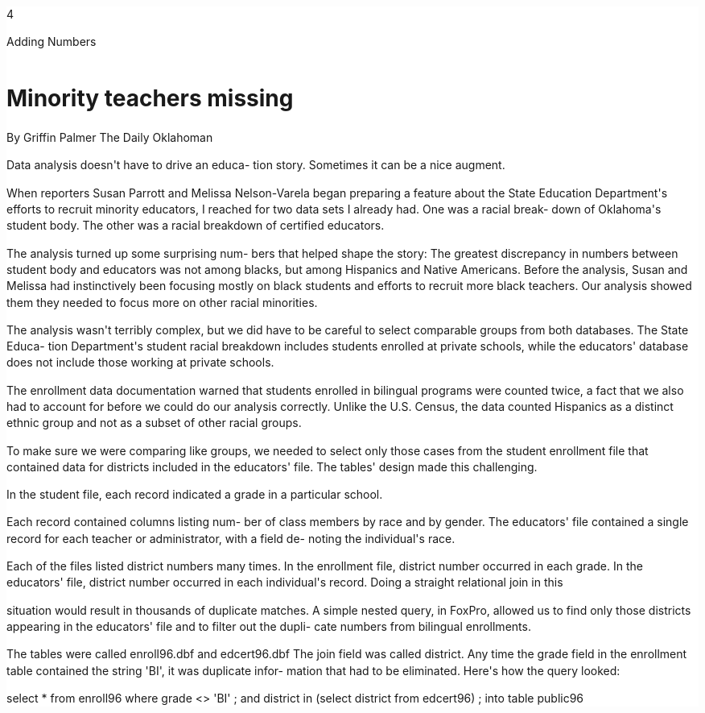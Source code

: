 4


Adding Numbers 

# Minority teachers missing 

By Griffin Palmer The Daily Oklahoman 

Data analysis doesn't have to drive an educa- tion story. Sometimes it can be a nice augment. 

When reporters Susan Parrott and Melissa Nelson-Varela began preparing a feature about the State Education Department's efforts to recruit minority educators, I reached for two data sets I already had. One was a racial break- down of Oklahoma's student body. The other was a racial breakdown of certified educators. 

The analysis turned up some surprising num- bers that helped shape the story: The greatest discrepancy in numbers between student body and educators was not among blacks, but among Hispanics and Native Americans. Before the analysis, Susan and Melissa had instinctively been focusing mostly on black students and efforts to recruit more black teachers. Our analysis showed them they needed to focus more on other racial minorities. 

The analysis wasn't terribly complex, but we did have to be careful to select comparable groups from both databases. The State Educa- tion Department's student racial breakdown includes students enrolled at private schools, while the educators' database does not include those working at private schools. 

The enrollment data documentation warned that students enrolled in bilingual programs were counted twice, a fact that we also had to account for before we could do our analysis correctly. Unlike the U.S. Census, the data counted Hispanics as a distinct ethnic group and not as a subset of other racial groups. 

To make sure we were comparing like groups, we needed to select only those cases from the student enrollment file that contained data for districts included in the educators' file. The tables' design made this challenging. 

In the student file, each record indicated a grade in a particular school. 

Each record contained columns listing num- ber of class members by race and by gender. The educators' file contained a single record for each teacher or administrator, with a field de- noting the individual's race. 

Each of the files listed district numbers many times. In the enrollment file, district number occurred in each grade. In the educators' file, district number occurred in each individual's record. Doing a straight relational join in this 

situation would result in thousands of duplicate matches. A simple nested query, in FoxPro, allowed us to find only those districts appearing in the educators' file and to filter out the dupli- cate numbers from bilingual enrollments. 

The tables were called enroll96.dbf and edcert96.dbf The join field was called district. Any time the grade field in the enrollment table contained the string 'BI', it was duplicate infor- mation that had to be eliminated. Here's how the query looked: 

select * from enroll96 where grade <> 'BI' ; and district in (select district from edcert96) ; into table public96 
